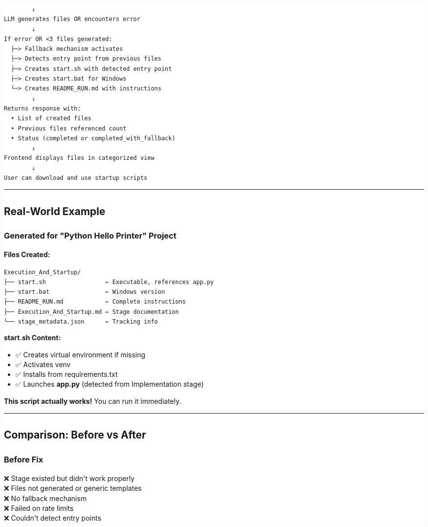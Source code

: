 ```
        ↓
LLM generates files OR encounters error
        ↓
If error OR <3 files generated:
  ├─> Fallback mechanism activates
  ├─> Detects entry point from previous files
  ├─> Creates start.sh with detected entry point
  ├─> Creates start.bat for Windows
  └─> Creates README_RUN.md with instructions
        ↓
Returns response with:
  • List of created files
  • Previous files referenced count
  • Status (completed or completed_with_fallback)
        ↓
Frontend displays files in categorized view
        ↓
User can download and use startup scripts
```

---

## Real-World Example

### Generated for "Python Hello Printer" Project

**Files Created:**
```
Execution_And_Startup/
├── start.sh                 ← Executable, references app.py
├── start.bat                ← Windows version
├── README_RUN.md            ← Complete instructions
├── Execution_And_Startup.md ← Stage documentation
└── stage_metadata.json      ← Tracking info
```

**start.sh Content:**
- ✅ Creates virtual environment if missing
- ✅ Activates venv
- ✅ Installs from requirements.txt
- ✅ Launches **app.py** (detected from Implementation stage)

**This script actually works!** You can run it immediately.

---

## Comparison: Before vs After

### Before Fix
❌ Stage existed but didn't work properly  
❌ Files not generated or generic templates  
❌ No fallback mechanism  
❌ Failed on rate limits  
❌ Couldn't detect entry points  

